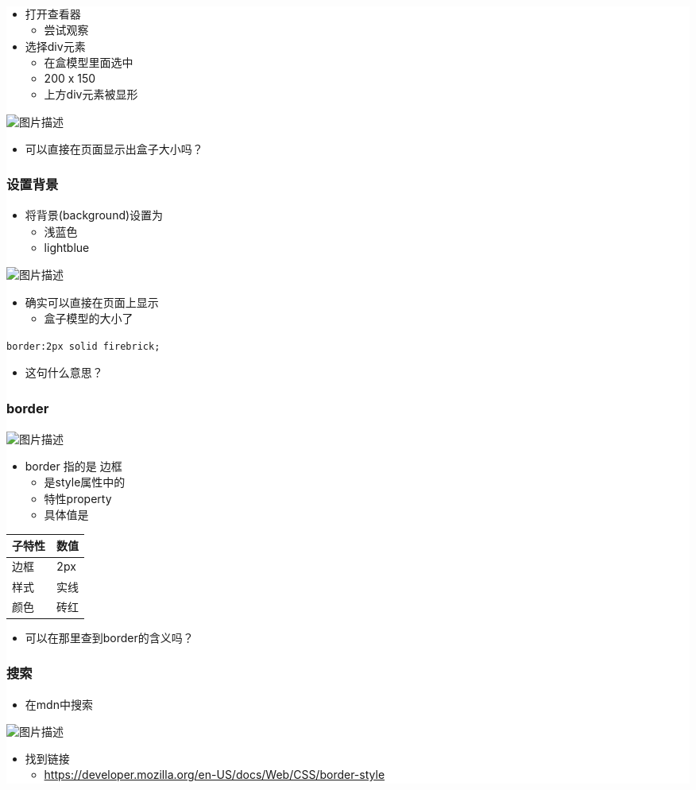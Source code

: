 - 打开查看器
	- 尝试观察
- 选择div元素
	- 在盒模型里面选中
	- 200 x 150
	- 上方div元素被显形

![图片描述](https://doc.shiyanlou.com/courses/uid1190679-20240915-1726406650111)

- 可以直接在页面显示出盒子大小吗？

### 设置背景

- 将背景(background)设置为
	- 浅蓝色
	- lightblue

![图片描述](https://doc.shiyanlou.com/courses/uid1190679-20240915-1726406906550)

- 确实可以直接在页面上显示
	- 盒子模型的大小了

```
border:2px solid firebrick;
```

- 这句什么意思？

### border

![图片描述](https://doc.shiyanlou.com/courses/uid1190679-20240915-1726407008866)

- border 指的是 边框
	- 是style属性中的
	- 特性property
	- 具体值是

|子特性|数值|
|---|---|
|边框|2px|
|样式|实线|
|颜色|砖红|

- 可以在那里查到border的含义吗？

### 搜索

- 在mdn中搜索

![图片描述](https://doc.shiyanlou.com/courses/uid1190679-20240915-1726407353757)

- 找到链接
	- https://developer.mozilla.org/en-US/docs/Web/CSS/border-style
